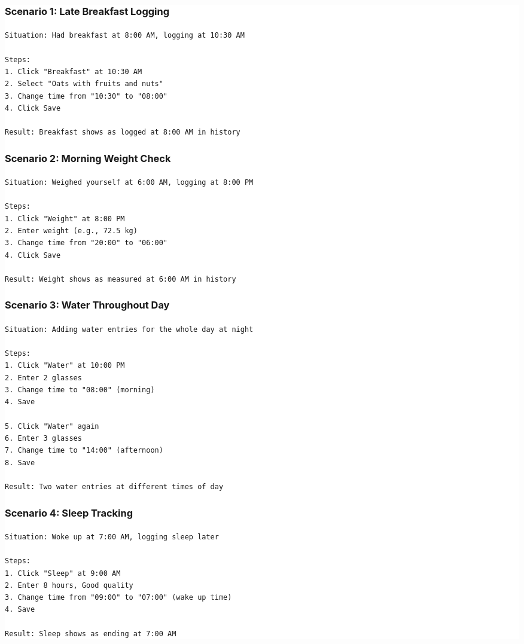 ### Scenario 1: Late Breakfast Logging
```
Situation: Had breakfast at 8:00 AM, logging at 10:30 AM

Steps:
1. Click "Breakfast" at 10:30 AM
2. Select "Oats with fruits and nuts"
3. Change time from "10:30" to "08:00"
4. Click Save

Result: Breakfast shows as logged at 8:00 AM in history
```

### Scenario 2: Morning Weight Check
```
Situation: Weighed yourself at 6:00 AM, logging at 8:00 PM

Steps:
1. Click "Weight" at 8:00 PM
2. Enter weight (e.g., 72.5 kg)
3. Change time from "20:00" to "06:00"
4. Click Save

Result: Weight shows as measured at 6:00 AM in history
```

### Scenario 3: Water Throughout Day
```
Situation: Adding water entries for the whole day at night

Steps:
1. Click "Water" at 10:00 PM
2. Enter 2 glasses
3. Change time to "08:00" (morning)
4. Save

5. Click "Water" again
6. Enter 3 glasses
7. Change time to "14:00" (afternoon)
8. Save

Result: Two water entries at different times of day
```

### Scenario 4: Sleep Tracking
```
Situation: Woke up at 7:00 AM, logging sleep later

Steps:
1. Click "Sleep" at 9:00 AM
2. Enter 8 hours, Good quality
3. Change time from "09:00" to "07:00" (wake up time)
4. Save

Result: Sleep shows as ending at 7:00 AM
```
